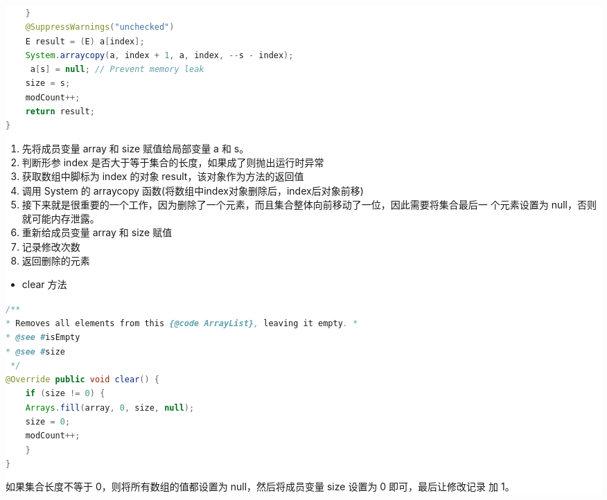 ```java
    }
    @SuppressWarnings("unchecked")
    E result = (E) a[index];
    System.arraycopy(a, index + 1, a, index, --s - index);
     a[s] = null; // Prevent memory leak
    size = s;
    modCount++;
    return result;
}
```
1. 先将成员变量 array 和 size 赋值给局部变量 a 和 s。
2. 判断形参 index 是否大于等于集合的长度，如果成了则抛出运行时异常
3. 获取数组中脚标为 index 的对象 result，该对象作为方法的返回值
4. 调用 System 的 arraycopy 函数(将数组中index对象删除后，index后对象前移)
5. 接下来就是很重要的一个工作，因为删除了一个元素，而且集合整体向前移动了一位，因此需要将集合最后一 个元素设置为 null，否则就可能内存泄露。
6. 重新给成员变量 array 和 size 赋值
7. 记录修改次数
8. 返回删除的元素

- clear 方法
```java
/**
* Removes all elements from this {@code ArrayList}, leaving it empty. *
* @see #isEmpty
* @see #size
 */
@Override public void clear() {
    if (size != 0) {
    Arrays.fill(array, 0, size, null); 
    size = 0;
    modCount++;
    }
}
```
如果集合长度不等于 0，则将所有数组的值都设置为 null，然后将成员变量 size 设置为 0 即可，最后让修改记录 加 1。








